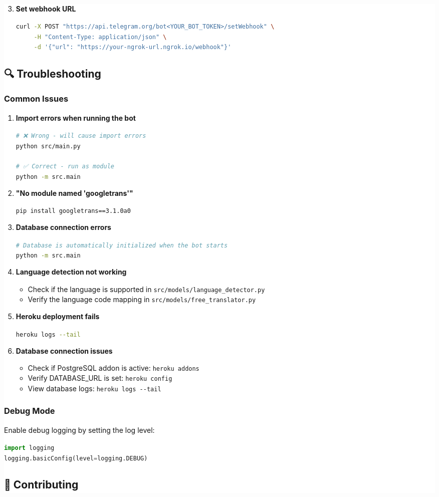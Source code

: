 3. **Set webhook URL**
   ```bash
   curl -X POST "https://api.telegram.org/bot<YOUR_BOT_TOKEN>/setWebhook" \
        -H "Content-Type: application/json" \
        -d '{"url": "https://your-ngrok-url.ngrok.io/webhook"}'
   ```

## 🔍 Troubleshooting

### Common Issues

1. **Import errors when running the bot**
   ```bash
   # ❌ Wrong - will cause import errors
   python src/main.py
   
   # ✅ Correct - run as module
   python -m src.main
   ```

2. **"No module named 'googletrans'"**
   ```bash
   pip install googletrans==3.1.0a0
   ```

3. **Database connection errors**
   ```bash
   # Database is automatically initialized when the bot starts
   python -m src.main
   ```

4. **Language detection not working**
   - Check if the language is supported in `src/models/language_detector.py`
   - Verify the language code mapping in `src/models/free_translator.py`

5. **Heroku deployment fails**
   ```bash
   heroku logs --tail
   ```

6. **Database connection issues**
   - Check if PostgreSQL addon is active: `heroku addons`
   - Verify DATABASE_URL is set: `heroku config`
   - View database logs: `heroku logs --tail`

### Debug Mode

Enable debug logging by setting the log level:

```python
import logging
logging.basicConfig(level=logging.DEBUG)
```

## 🤝 Contributing
